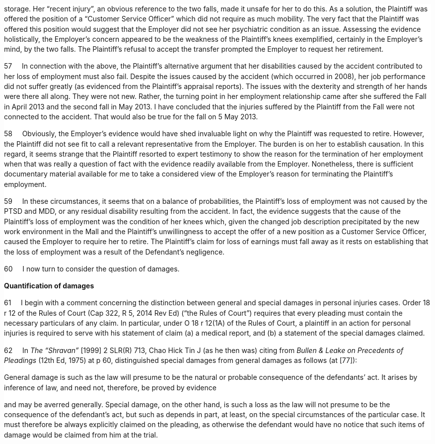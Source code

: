 
storage. Her “recent injury”, an obvious reference to the two falls, made it unsafe for her to do this. As a solution, the Plaintiff was offered the position of a “Customer Service Officer” which did not require as much mobility. The very fact that the Plaintiff was offered this position would suggest that the Employer did not see her psychiatric condition as an issue. Assessing the evidence holistically, the Employer’s concern appeared to be the weakness of the Plaintiff’s knees exemplified, certainly in the Employer’s mind, by the two falls. The Plaintiff’s refusal to accept the transfer prompted the Employer to request her retirement. 

57     In connection with the above, the Plaintiff’s alternative argument that her disabilities caused by the accident contributed to her loss of employment must also fail. Despite the issues caused by the accident (which occurred in 2008), her job performance did not suffer greatly (as evidenced from the Plaintiff’s appraisal reports). The issues with the dexterity and strength of her hands were there all along. They were not new. Rather, the turning point in her employment relationship came after she suffered the Fall in April 2013 and the second fall in May 2013. I have concluded that the injuries suffered by the Plaintiff from the Fall were not connected to the accident. That would also be true for the fall on 5 May 2013. 

58     Obviously, the Employer’s evidence would have shed invaluable light on why the Plaintiff was requested to retire. However, the Plaintiff did not see fit to call a relevant representative from the Employer. The burden is on her to establish causation. In this regard, it seems strange that the Plaintiff resorted to expert testimony to show the reason for the termination of her employment when that was really a question of fact with the evidence readily available from the Employer. Nonetheless, there is sufficient documentary material available for me to take a considered view of the Employer’s reason for terminating the Plaintiff’s employment. 

59     In these circumstances, it seems that on a balance of probabilities, the Plaintiff’s loss of employment was not caused by the PTSD and MDD, or any residual disability resulting from the accident. In fact, the evidence suggests that the cause of the Plaintiff’s loss of employment was the condition of her knees which, given the changed job description precipitated by the new work environment in the Mall and the Plaintiff’s unwillingness to accept the offer of a new position as a Customer Service Officer, caused the Employer to require her to retire. The Plaintiff’s claim for loss of earnings must fall away as it rests on establishing that the loss of employment was a result of the Defendant’s negligence. 

60     I now turn to consider the question of damages. 

**Quantification of damages** 

61     I begin with a comment concerning the distinction between general and special damages in personal injuries cases. Order 18 r 12 of the Rules of Court (Cap 322, R 5, 2014 Rev Ed) (“the Rules of Court”) requires that every pleading must contain the necessary particulars of any claim. In particular, under O 18 r 12(1A) of the Rules of Court, a plaintiff in an action for personal injuries is required to serve with his statement of claim (a) a medical report, and (b) a statement of the special damages claimed. 

62     In _The “Shravan”_ <span class="citation">[1999] 2 SLR(R) 713</span>, Chao Hick Tin J (as he then was) citing from _Bullen & Leake on Precedents of Pleadings_ (12th Ed, 1975) at p 60, distinguished special damages from general damages as follows (at [77]): 

 General damage is such as the law will presume to be the natural or probable consequence of the defendants’ act. It arises by inference of law, and need not, therefore, be proved by evidence 


 and may be averred generally. Special damage, on the other hand, is such a loss as the law will not presume to be the consequence of the defendant’s act, but such as depends in part, at least, on the special circumstances of the particular case. It must therefore be always explicitly claimed on the pleading, as otherwise the defendant would have no notice that such items of damage would be claimed from him at the trial. 
